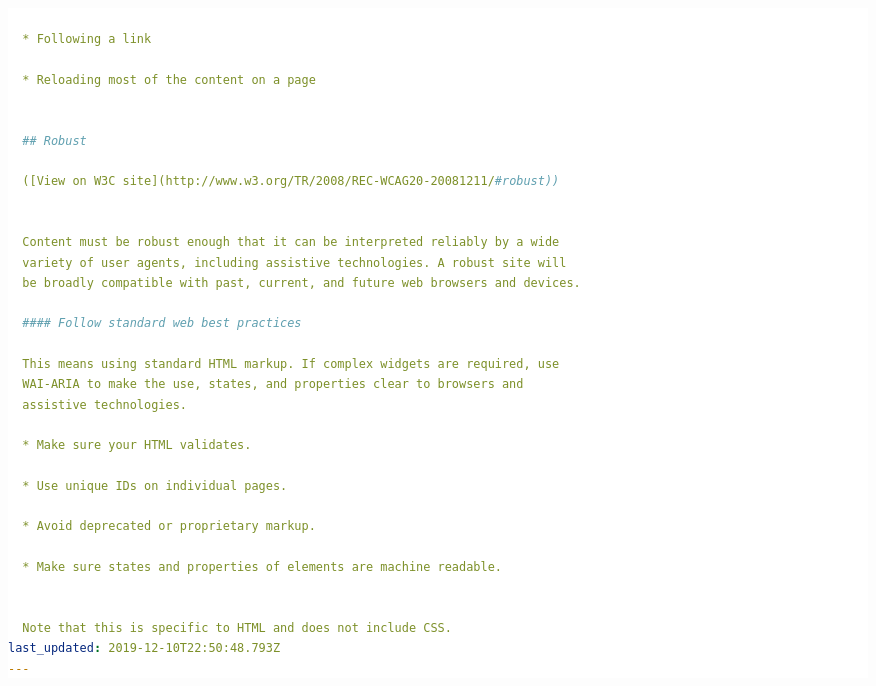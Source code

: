 ```yaml

  * Following a link 

  * Reloading most of the content on a page


  ## Robust 

  ([View on W3C site](http://www.w3.org/TR/2008/REC-WCAG20-20081211/#robust))


  Content must be robust enough that it can be interpreted reliably by a wide
  variety of user agents, including assistive technologies. A robust site will
  be broadly compatible with past, current, and future web browsers and devices.

  #### Follow standard web best practices

  This means using standard HTML markup. If complex widgets are required, use
  WAI-ARIA to make the use, states, and properties clear to browsers and
  assistive technologies.

  * Make sure your HTML validates.

  * Use unique IDs on individual pages. 

  * Avoid deprecated or proprietary markup.

  * Make sure states and properties of elements are machine readable.


  Note that this is specific to HTML and does not include CSS.
last_updated: 2019-12-10T22:50:48.793Z
---
```



